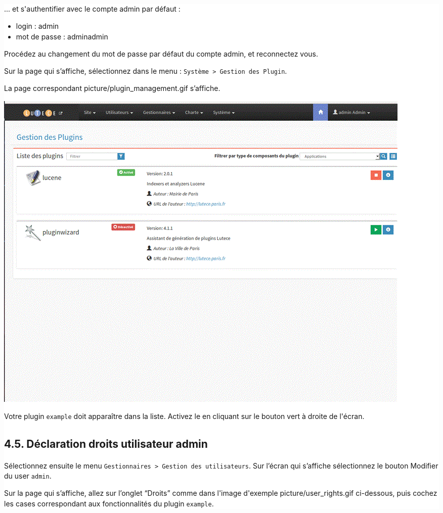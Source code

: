 ... et s'authentifier avec le compte admin par défaut :
* login : admin
* mot de passe : adminadmin

Procédez au changement du mot de passe par défaut du compte admin, et reconnectez vous.

Sur la page qui s’affiche, sélectionnez dans le menu : `Système > Gestion des Plugin`.

La page correspondant picture/plugin_management.gif s’affiche.

![screenshot](/picture/plugin_management.gif)

Votre  plugin `example` doit apparaître dans la liste. Activez le en cliquant sur le bouton vert à droite de l'écran.

## 4.5. Déclaration droits utilisateur admin


Sélectionnez ensuite le menu `Gestionnaires > Gestion des utilisateurs`. Sur l’écran qui s’affiche sélectionnez le bouton Modifier du user `admin`.

Sur la page qui s’affiche, allez sur l’onglet “Droits” comme dans l'image d'exemple  picture/user_rights.gif ci-dessous,  puis cochez les cases correspondant aux fonctionnalités du plugin `example`.
